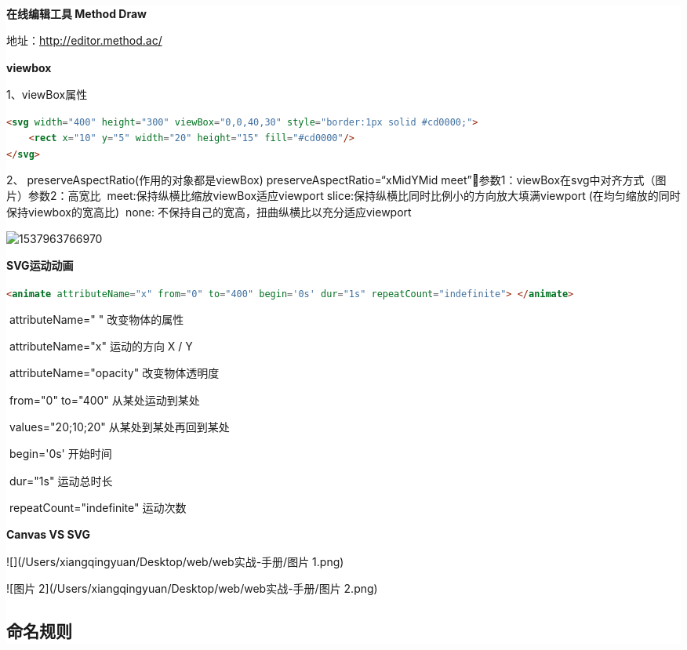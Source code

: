 

**在线编辑工具 Method Draw**

地址：http://editor.method.ac/



**viewbox**

1、viewBox属性

```html
<svg width="400" height="300" viewBox="0,0,40,30" style="border:1px solid #cd0000;">
    <rect x="10" y="5" width="20" height="15" fill="#cd0000"/>
</svg>
```

2、  preserveAspectRatio(作用的对象都是viewBox) 
​	preserveAspectRatio=“xMidYMid meet”参数1：viewBox在svg中对齐方式（图片）
​	参数2：高宽比
​	meet:保持纵横比缩放viewBox适应viewport
​	slice:保持纵横比同时比例小的方向放大填满viewport  (在均匀缩放的同时保持viewbox的宽高比)
​	none: 不保持自己的宽高，扭曲纵横比以充分适应viewport

![1537963766970](C:\Users\86185\AppData\Roaming\Typora\typora-user-images\1537963766970.png)



**SVG运动动画**

```html
<animate attributeName="x" from="0" to="400" begin='0s' dur="1s" repeatCount="indefinite"> </animate>
```

​	attributeName=" " 改变物体的属性 

​	attributeName="x" 运动的方向 X / Y 

​	attributeName="opacity" 改变物体透明度

​	from="0" to="400"  从某处运动到某处

​	values="20;10;20"  从某处到某处再回到某处

​	begin='0s'  开始时间

​	dur="1s"  运动总时长

​	repeatCount="indefinite"  运动次数 



**Canvas VS SVG**  

![](/Users/xiangqingyuan/Desktop/web/web实战-手册/图片 1.png)

![图片 2](/Users/xiangqingyuan/Desktop/web/web实战-手册/图片 2.png)

## 命名规则
